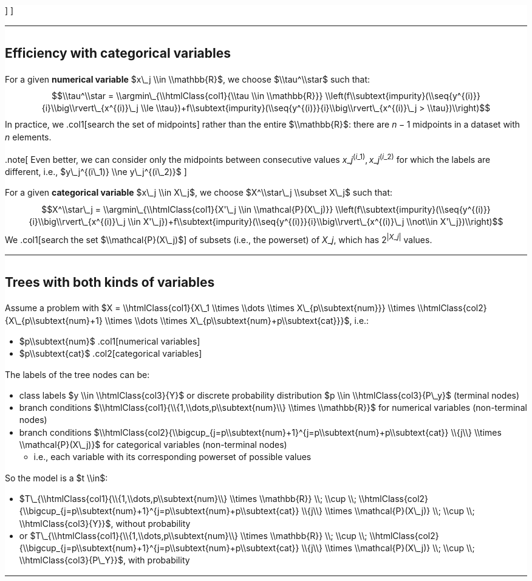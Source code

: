 ]
]

---

## Efficiency with categorical variables

For a given **numerical variable** $x\_j \\in \\mathbb{R}$, we choose $\\tau^\\star$ such that:
$$\\tau^\\star = \\argmin\_{\\htmlClass{col1}{\\tau \\in \\mathbb{R}}} \\left(f\\subtext{impurity}(\\seq{y^{(i)}}{i}\\big\\rvert\_{x^{(i)}\_j \\le \\tau})+f\\subtext{impurity}(\\seq{y^{(i)}}{i}\\big\\rvert\_{x^{(i)}\_j > \\tau})\\right)$$
In practice, we .col1[search the set of midpoints] rather than the entire $\\mathbb{R}$: there are $n-1$ midpoints in a dataset with $n$ elements.

.note[
Even better, we can consider only the midpoints between consecutive values $x\_j^{(i\_1)},x\_j^{(i\_2)}$ for which the labels are different, i.e., $y\_j^{(i\_1)} \\ne y\_j^{(i\_2)}$
]

For a given **categorical variable** $x\_j \\in X\_j$, we choose $X^\\star\_j \\subset X\_j$ such that:
$$X^\\star\_j = \\argmin\_{\\htmlClass{col1}{X'\_j \\in \\mathcal{P}(X\_j)}} \\left(f\\subtext{impurity}(\\seq{y^{(i)}}{i}\\big\\rvert\_{x^{(i)}\_j \\in X'\_j})+f\\subtext{impurity}(\\seq{y^{(i)}}{i}\\big\\rvert\_{x^{(i)}\_j \\not\\in X'\_j})\\right)$$
We .col1[search the set $\\mathcal{P}(X\_j)$] of subsets (i.e., the powerset) of $X\_j$, which has $2^{|X\_j|}$ values.

---

## Trees with both kinds of variables

Assume a problem with $X = \\htmlClass{col1}{X\_1 \\times \\dots \\times X\_{p\\subtext{num}}} \\times \\htmlClass{col2}{X\_{p\\subtext{num}+1} \\times \\dots \\times X\_{p\\subtext{num}+p\\subtext{cat}}}$, i.e.:
- $p\\subtext{num}$ .col1[numerical variables]
- $p\\subtext{cat}$ .col2[categorical variables]

The labels of the tree nodes can be:
- class labels $y \\in \\htmlClass{col3}{Y}$ or discrete probability distribution $p \\in \\htmlClass{col3}{P\_y}$ (terminal nodes)
- branch conditions $\\htmlClass{col1}{\\{1,\\dots,p\\subtext{num}\\} \\times \\mathbb{R}}$ for numerical variables (non-terminal nodes)
- branch conditions $\\htmlClass{col2}{\\bigcup_{j=p\\subtext{num}+1}^{j=p\\subtext{num}+p\\subtext{cat}} \\{j\\} \\times \\mathcal{P}(X\_j)}$ for categorical variables (non-terminal nodes)
  - i.e., each variable with its corresponding powerset of possible values

So the model is a $t \\in$:
- $T\_{\\htmlClass{col1}{\\{1,\\dots,p\\subtext{num}\\} \\times \\mathbb{R}} \\; \\cup \\; \\htmlClass{col2}{\\bigcup_{j=p\\subtext{num}+1}^{j=p\\subtext{num}+p\\subtext{cat}} \\{j\\} \\times \\mathcal{P}(X\_j)} \\; \\cup \\; \\htmlClass{col3}{Y}}$, without probability
- or $T\_{\\htmlClass{col1}{\\{1,\\dots,p\\subtext{num}\\} \\times \\mathbb{R}} \\; \\cup \\; \\htmlClass{col2}{\\bigcup_{j=p\\subtext{num}+1}^{j=p\\subtext{num}+p\\subtext{cat}} \\{j\\} \\times \\mathcal{P}(X\_j)} \\; \\cup \\; \\htmlClass{col3}{P\_Y}}$, with probability

---